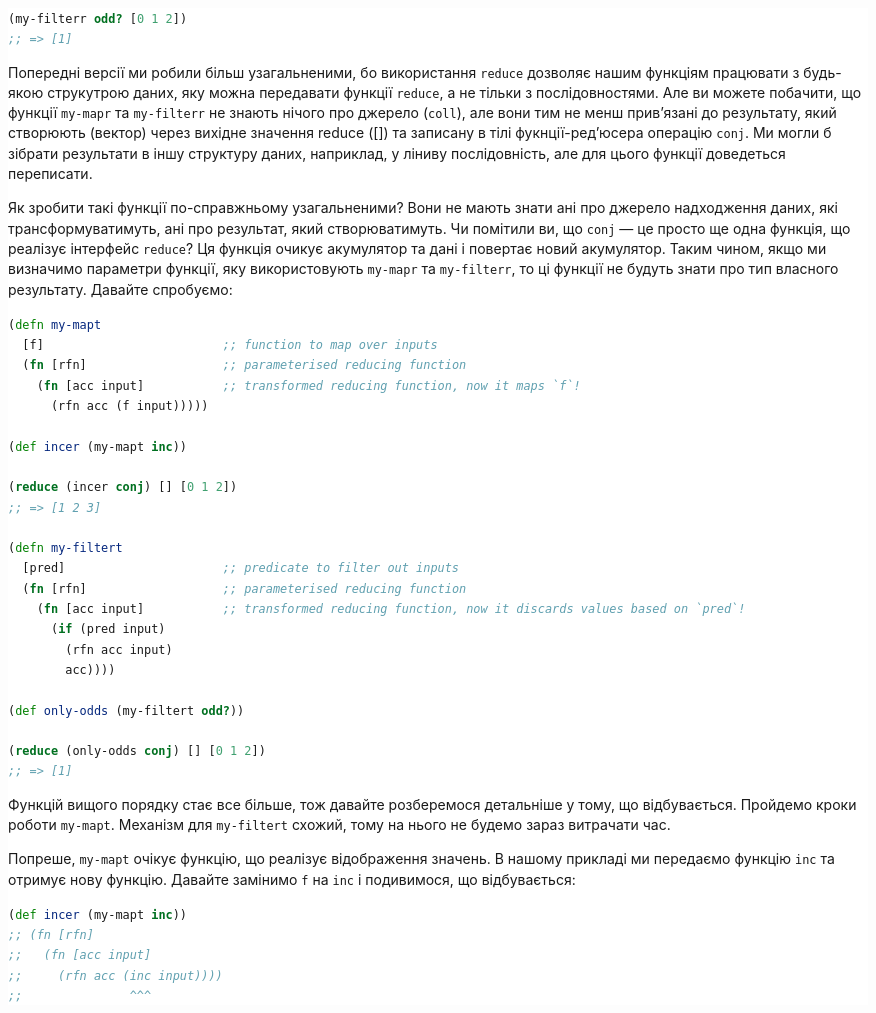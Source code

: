 ```clojure
(my-filterr odd? [0 1 2])
;; => [1]
```

Попередні версії ми робили більш узагальненими, бо використання `reduce` дозволяє нашим функціям працювати з будь-якою струкутрою даних, яку можна передавати функції `reduce`, а не тільки з послідовностями. Але ви можете побачити, що функції  `my-mapr` та `my-filterr` не знають нічого про джерело (`coll`), але вони тим не менш привʼязані до результату, який створюють (вектор) через вихідне значення reduce ([]) та записану в тілі фукнції-редʼюсера операцію `conj`. Ми могли б зібрати результати в іншу структуру даних, наприклад, у ліниву послідовність, але для цього функції доведеться переписати.

Як зробити такі функції по-справжньому узагальненими? Вони не мають знати ані про джерело надходження даних, які трансформуватимуть, ані про результат, який створюватимуть. Чи помітили ви, що `conj` — це просто ще одна функція, що реалізує інтерфейс `reduce`? Ця функція очикує акумулятор та дані і повертає новий акумулятор. Таким чином, якщо ми визначимо параметри функції, яку використовують `my-mapr` та `my-filterr`, то ці функції не будуть знати про тип власного  результату. Давайте спробуємо:

```clojure
(defn my-mapt
  [f]                         ;; function to map over inputs
  (fn [rfn]                   ;; parameterised reducing function
    (fn [acc input]           ;; transformed reducing function, now it maps `f`!
      (rfn acc (f input)))))

(def incer (my-mapt inc))

(reduce (incer conj) [] [0 1 2])
;; => [1 2 3]

(defn my-filtert
  [pred]                      ;; predicate to filter out inputs
  (fn [rfn]                   ;; parameterised reducing function
    (fn [acc input]           ;; transformed reducing function, now it discards values based on `pred`!
      (if (pred input)
        (rfn acc input)
        acc))))

(def only-odds (my-filtert odd?))

(reduce (only-odds conj) [] [0 1 2])
;; => [1]
```

Функцій вищого порядку стає все більше, тож давайте розберемося детальніше у тому, що відбувається. Пройдемо кроки роботи `my-mapt`. Механізм для `my-filtert` схожий, тому на нього не будемо зараз витрачати час. 

Попреше, `my-mapt` очікує функцію, що реалізує відображення значень. В нашому прикладі ми передаємо функцію `inc` та отримує нову функцію. Давайте замінимо `f` на `inc` і подивимося, що відбувається:

```clojure
(def incer (my-mapt inc))
;; (fn [rfn]
;;   (fn [acc input]
;;     (rfn acc (inc input))))
;;               ^^^
```
